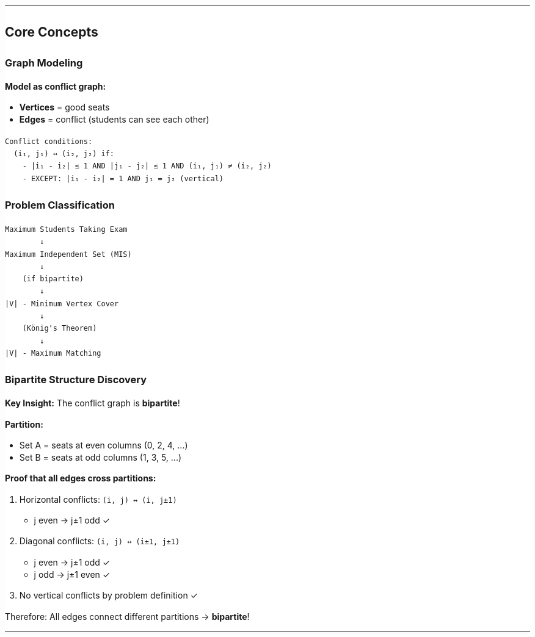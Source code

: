 
---

## Core Concepts

### Graph Modeling

**Model as conflict graph:**
- **Vertices** = good seats
- **Edges** = conflict (students can see each other)

```
Conflict conditions:
  (i₁, j₁) ↔ (i₂, j₂) if:
    - |i₁ - i₂| ≤ 1 AND |j₁ - j₂| ≤ 1 AND (i₁, j₁) ≠ (i₂, j₂)
    - EXCEPT: |i₁ - i₂| = 1 AND j₁ = j₂ (vertical)
```

### Problem Classification

```
Maximum Students Taking Exam
        ↓
Maximum Independent Set (MIS)
        ↓
    (if bipartite)
        ↓
|V| - Minimum Vertex Cover
        ↓
    (König's Theorem)
        ↓
|V| - Maximum Matching
```

### Bipartite Structure Discovery

**Key Insight:** The conflict graph is **bipartite**!

**Partition:** 
- Set A = seats at even columns (0, 2, 4, ...)
- Set B = seats at odd columns (1, 3, 5, ...)

**Proof that all edges cross partitions:**

1. Horizontal conflicts: `(i, j) ↔ (i, j±1)`
   - j even → j±1 odd ✓

2. Diagonal conflicts: `(i, j) ↔ (i±1, j±1)`
   - j even → j±1 odd ✓
   - j odd → j±1 even ✓

3. No vertical conflicts by problem definition ✓

Therefore: All edges connect different partitions → **bipartite**!

---
